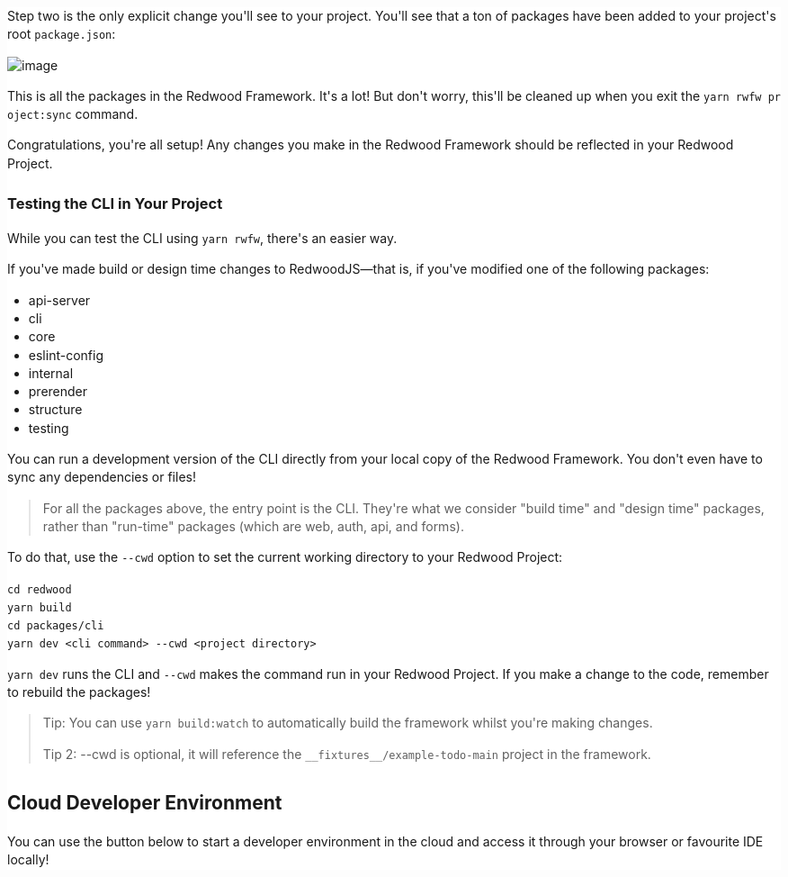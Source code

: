Step two is the only explicit change you'll see to your project. You'll see that a ton of packages have been added to your project's root `package.json`:

![image](https://user-images.githubusercontent.com/32992335/130699570-6ceb91a6-58aa-4cbf-a080-9cee6f26aaf2.png)

This is all the packages in the Redwood Framework. It's a lot! But don't worry, this'll be cleaned up when you exit the `yarn rwfw project:sync` command.

Congratulations, you're all setup! Any changes you make in the Redwood Framework should be reflected in your Redwood Project.

### Testing the CLI in Your Project

While you can test the CLI using `yarn rwfw`, there's an easier way.

If you've made build or design time changes to RedwoodJS—that is, if you've modified one of the following packages:

- api-server
- cli
- core
- eslint-config
- internal
- prerender
- structure
- testing

You can run a development version of the CLI directly from your local copy of the Redwood Framework. You don't even have to sync any dependencies or files!

> For all the packages above, the entry point is the CLI. They're what we consider "build time" and "design time" packages, rather than "run-time" packages (which are web, auth, api, and forms).

To do that, use the `--cwd` option to set the current working directory to your Redwood Project:

```terminal
cd redwood
yarn build
cd packages/cli
yarn dev <cli command> --cwd <project directory>
```

`yarn dev` runs the CLI and `--cwd` makes the command run in your Redwood Project. If you make a change to the code, remember to rebuild the packages!

> Tip: You can use `yarn build:watch` to automatically build the framework whilst you're making changes.
>
> Tip 2: --cwd is optional, it will reference the `__fixtures__/example-todo-main` project in the framework.

## Cloud Developer Environment

You can use the button below to start a developer environment in the cloud and access it through your browser or favourite IDE locally!
